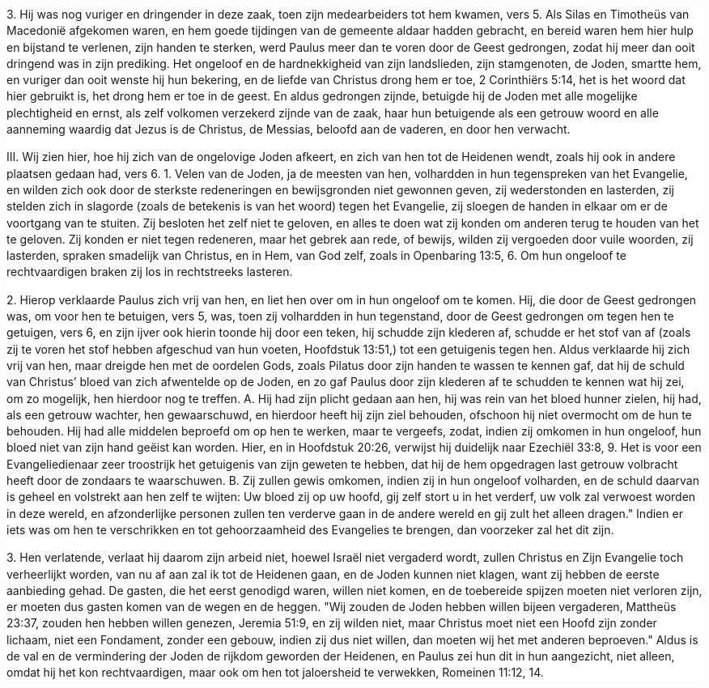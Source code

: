 3\. Hij was nog vuriger en dringender in deze zaak, toen zijn medearbeiders tot hem kwamen, vers 5. Als Silas en Timotheüs van Macedonië afgekomen waren, en hem goede tijdingen van de gemeente aldaar hadden gebracht, en bereid waren hem hier hulp en bijstand te verlenen, zijn handen te sterken, werd Paulus meer dan te voren door de Geest gedrongen, zodat hij meer dan ooit dringend was in zijn prediking. Het ongeloof en de hardnekkigheid van zijn landslieden, zijn stamgenoten, de Joden, smartte hem, en vuriger dan ooit wenste hij hun bekering, en de liefde van Christus drong hem er toe, 2 Corinthiërs 5:14, het is het woord dat hier gebruikt is, het drong hem er toe in de geest. En aldus gedrongen zijnde, betuigde hij de Joden met alle mogelijke plechtigheid en ernst, als zelf volkomen verzekerd zijnde van de zaak, haar hun betuigende als een getrouw woord en alle aanneming waardig dat Jezus is de Christus, de Messias, beloofd aan de vaderen, en door hen verwacht.

III. Wij zien hier, hoe hij zich van de ongelovige Joden afkeert, en zich van hen tot de Heidenen wendt, zoals hij ook in andere plaatsen gedaan had, vers 6. 
1\. Velen van de Joden, ja de meesten van hen, volhardden in hun tegenspreken van het Evangelie, en wilden zich ook door de sterkste redeneringen en bewijsgronden niet gewonnen geven, zij wederstonden en lasterden, zij stelden zich in slagorde (zoals de betekenis is van het woord) tegen het Evangelie, zij sloegen de handen in elkaar om er de voortgang van te stuiten. Zij besloten het zelf niet te geloven, en alles te doen wat zij konden om anderen terug te houden van het te geloven. Zij konden er niet tegen redeneren, maar het gebrek aan rede, of bewijs, wilden zij vergoeden door vuile woorden, zij lasterden, spraken smadelijk van Christus, en in Hem, van God zelf, zoals in Openbaring 13:5, 6. Om hun ongeloof te rechtvaardigen braken zij los in rechtstreeks lasteren. 

2\. Hierop verklaarde Paulus zich vrij van hen, en liet hen over om in hun ongeloof om te komen. Hij, die door de Geest gedrongen was, om voor hen te betuigen, vers 5, was, toen zij volhardden in hun tegenstand, door de Geest gedrongen om tegen hen te getuigen, vers 6, en zijn ijver ook hierin toonde hij door een teken, hij schudde zijn klederen af, schudde er het stof van af (zoals zij te voren het stof hebben afgeschud van hun voeten, Hoofdstuk 13:51,) tot een getuigenis tegen hen. Aldus verklaarde hij zich vrij van hen, maar dreigde hen met de oordelen Gods, zoals Pilatus door zijn handen te wassen te kennen gaf, dat hij de schuld van Christus’ bloed van zich afwentelde op de Joden, en zo gaf Paulus door zijn klederen af te schudden te kennen wat hij zei, om zo mogelijk, hen hierdoor nog te treffen.
A. Hij had zijn plicht gedaan aan hen, hij was rein van het bloed hunner zielen, hij had, als een getrouw wachter, hen gewaarschuwd, en hierdoor heeft hij zijn ziel behouden, ofschoon hij niet overmocht om de hun te behouden. Hij had alle middelen beproefd om op hen te werken, maar te vergeefs, zodat, indien zij omkomen in hun ongeloof, hun bloed niet van zijn hand geëist kan worden. Hier, en in Hoofdstuk 20:26, verwijst hij duidelijk naar Ezechiël 33:8, 9. Het is voor een Evangeliedienaar zeer troostrijk het getuigenis van zijn geweten te hebben, dat hij de hem opgedragen last getrouw volbracht heeft door de zondaars te waarschuwen.
B. Zij zullen gewis omkomen, indien zij in hun ongeloof volharden, en de schuld daarvan is geheel en volstrekt aan hen zelf te wijten: Uw bloed zij op uw hoofd, gij zelf stort u in het verderf, uw volk zal verwoest worden in deze wereld, en afzonderlijke personen zullen ten verderve gaan in de andere wereld en gij zult het alleen dragen." Indien er iets was om hen te verschrikken en tot gehoorzaamheid des Evangelies te brengen, dan voorzeker zal het dit zijn.

3\. Hen verlatende, verlaat hij daarom zijn arbeid niet, hoewel Israël niet vergaderd wordt, zullen Christus en Zijn Evangelie toch verheerlijkt worden, van nu af aan zal ik tot de Heidenen gaan, en de Joden kunnen niet klagen, want zij hebben de eerste aanbieding gehad. De gasten, die het eerst genodigd waren, willen niet komen, en de toebereide spijzen moeten niet verloren zijn, er moeten dus gasten komen van de wegen en de heggen. "Wij zouden de Joden hebben willen bijeen vergaderen, Mattheüs 23:37, zouden hen hebben willen genezen, Jeremia 51:9, en zij wilden niet, maar Christus moet niet een Hoofd zijn zonder lichaam, niet een Fondament, zonder een gebouw, indien zij dus niet willen, dan moeten wij het met anderen beproeven." Aldus is de val en de vermindering der Joden de rijkdom geworden der Heidenen, en Paulus zei hun dit in hun aangezicht, niet alleen, omdat hij het kon rechtvaardigen, maar ook om hen tot jaloersheid te verwekken, Romeinen 11:12, 14.
